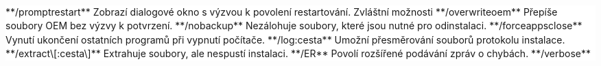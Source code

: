 <td style="border:1px solid black;">
**/promptrestart**
</td>
<td style="border:1px solid black;">
Zobrazí dialogové okno s výzvou k povolení restartování.
</td>
</tr>
<tr>
<th colspan="2" style="border:1px solid black;">
Zvláštní možnosti
</th>
</tr>
<tr class="alternateRow">
<td style="border:1px solid black;">
**/overwriteoem**
</td>
<td style="border:1px solid black;">
Přepíše soubory OEM bez výzvy k potvrzení.
</td>
</tr>
<tr>
<td style="border:1px solid black;">
**/nobackup**
</td>
<td style="border:1px solid black;">
Nezálohuje soubory, které jsou nutné pro odinstalaci.
</td>
</tr>
<tr class="alternateRow">
<td style="border:1px solid black;">
**/forceappsclose**
</td>
<td style="border:1px solid black;">
Vynutí ukončení ostatních programů při vypnutí počítače.
</td>
</tr>
<tr>
<td style="border:1px solid black;">
**/log:cesta**
</td>
<td style="border:1px solid black;">
Umožní přesměrování souborů protokolu instalace.
</td>
</tr>
<tr class="alternateRow">
<td style="border:1px solid black;">
**/extract\[:cesta\]**
</td>
<td style="border:1px solid black;">
Extrahuje soubory, ale nespustí instalaci.
</td>
</tr>
<tr>
<td style="border:1px solid black;">
**/ER**
</td>
<td style="border:1px solid black;">
Povolí rozšířené podávání zpráv o chybách.
</td>
</tr>
<tr class="alternateRow">
<td style="border:1px solid black;">
**/verbose**
</td>